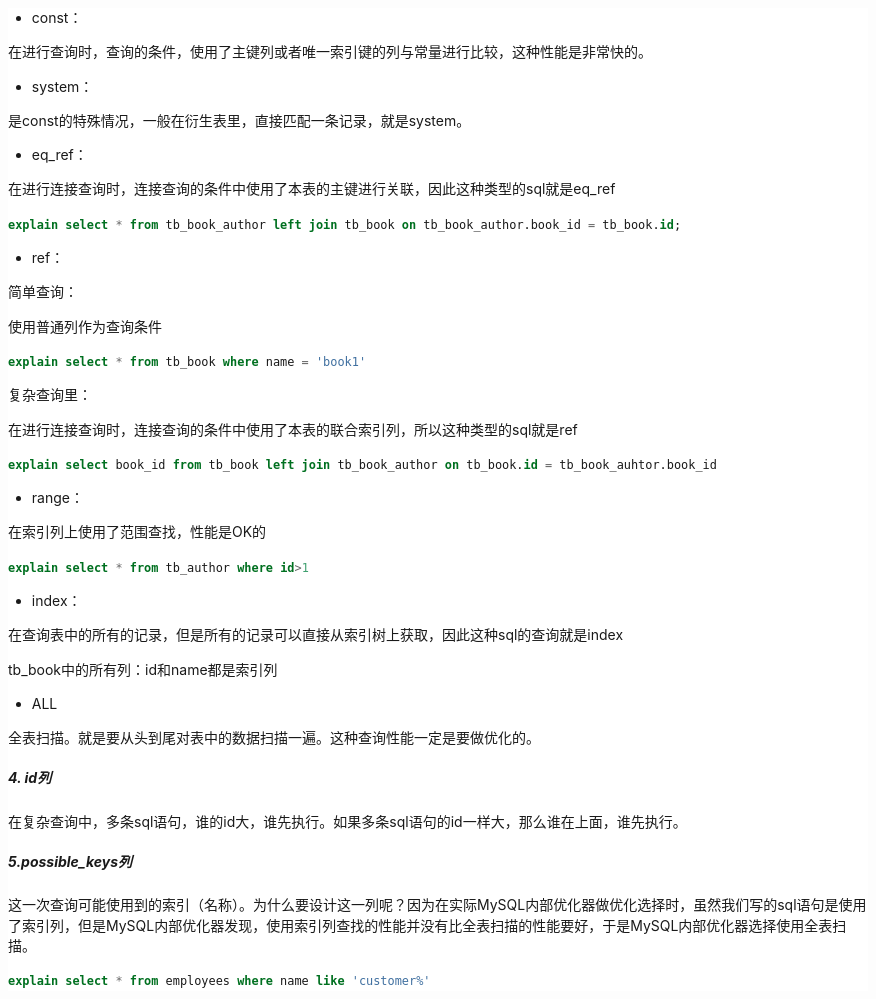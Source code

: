 - const：

在进行查询时，查询的条件，使用了主键列或者唯一索引键的列与常量进行比较，这种性能是非常快的。

- system：

是const的特殊情况，一般在衍生表里，直接匹配一条记录，就是system。

- eq_ref：

在进行连接查询时，连接查询的条件中使用了本表的主键进行关联，因此这种类型的sql就是eq_ref

```sql
explain select * from tb_book_author left join tb_book on tb_book_author.book_id = tb_book.id;
```

- ref：

简单查询：

使用普通列作为查询条件

```sql
explain select * from tb_book where name = 'book1'
```

复杂查询里：

在进行连接查询时，连接查询的条件中使用了本表的联合索引列，所以这种类型的sql就是ref

```sql
explain select book_id from tb_book left join tb_book_author on tb_book.id = tb_book_auhtor.book_id
```

- range：

在索引列上使用了范围查找，性能是OK的

```sql
explain select * from tb_author where id>1
```

- index：

在查询表中的所有的记录，但是所有的记录可以直接从索引树上获取，因此这种sql的查询就是index

tb_book中的所有列：id和name都是索引列

- ALL

全表扫描。就是要从头到尾对表中的数据扫描一遍。这种查询性能一定是要做优化的。

##### 4. id列

在复杂查询中，多条sql语句，谁的id大，谁先执行。如果多条sql语句的id一样大，那么谁在上面，谁先执行。

##### 5.possible_keys列

这一次查询可能使用到的索引（名称）。为什么要设计这一列呢？因为在实际MySQL内部优化器做优化选择时，虽然我们写的sql语句是使用了索引列，但是MySQL内部优化器发现，使用索引列查找的性能并没有比全表扫描的性能要好，于是MySQL内部优化器选择使用全表扫描。

```sql
explain select * from employees where name like 'customer%'
```
